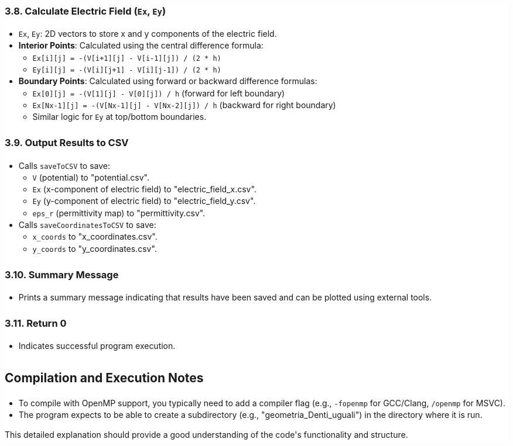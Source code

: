 ### 3.8. Calculate Electric Field (`Ex`, `Ey`)

*   `Ex`, `Ey`: 2D vectors to store x and y components of the electric field.
*   **Interior Points**: Calculated using the central difference formula:
    *   `Ex[i][j] = -(V[i+1][j] - V[i-1][j]) / (2 * h)`
    *   `Ey[i][j] = -(V[i][j+1] - V[i][j-1]) / (2 * h)`
*   **Boundary Points**: Calculated using forward or backward difference formulas:
    *   `Ex[0][j] = -(V[1][j] - V[0][j]) / h` (forward for left boundary)
    *   `Ex[Nx-1][j] = -(V[Nx-1][j] - V[Nx-2][j]) / h` (backward for right boundary)
    *   Similar logic for `Ey` at top/bottom boundaries.

### 3.9. Output Results to CSV

*   Calls `saveToCSV` to save:
    *   `V` (potential) to "potential.csv".
    *   `Ex` (x-component of electric field) to "electric_field_x.csv".
    *   `Ey` (y-component of electric field) to "electric_field_y.csv".
    *   `eps_r` (permittivity map) to "permittivity.csv".
*   Calls `saveCoordinatesToCSV` to save:
    *   `x_coords` to "x_coordinates.csv".
    *   `y_coords` to "y_coordinates.csv".

### 3.10. Summary Message

*   Prints a summary message indicating that results have been saved and can be plotted using external tools.

### 3.11. Return 0

*   Indicates successful program execution.

## Compilation and Execution Notes

*   To compile with OpenMP support, you typically need to add a compiler flag (e.g., `-fopenmp` for GCC/Clang, `/openmp` for MSVC).
*   The program expects to be able to create a subdirectory (e.g., "geometria_Denti_uguali") in the directory where it is run.

This detailed explanation should provide a good understanding of the code's functionality and structure.
